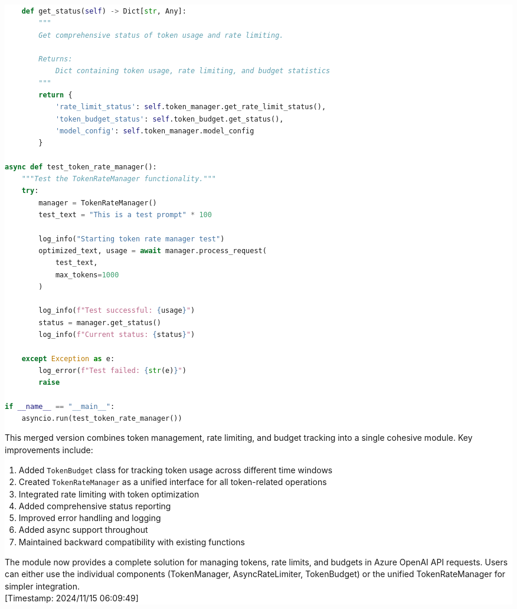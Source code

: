 ```python
    def get_status(self) -> Dict[str, Any]:
        """
        Get comprehensive status of token usage and rate limiting.
        
        Returns:
            Dict containing token usage, rate limiting, and budget statistics
        """
        return {
            'rate_limit_status': self.token_manager.get_rate_limit_status(),
            'token_budget_status': self.token_budget.get_status(),
            'model_config': self.token_manager.model_config
        }

async def test_token_rate_manager():
    """Test the TokenRateManager functionality."""
    try:
        manager = TokenRateManager()
        test_text = "This is a test prompt" * 100
        
        log_info("Starting token rate manager test")
        optimized_text, usage = await manager.process_request(
            test_text,
            max_tokens=1000
        )
        
        log_info(f"Test successful: {usage}")
        status = manager.get_status()
        log_info(f"Current status: {status}")
        
    except Exception as e:
        log_error(f"Test failed: {str(e)}")
        raise

if __name__ == "__main__":
    asyncio.run(test_token_rate_manager())
```

This merged version combines token management, rate limiting, and budget tracking into a single cohesive module. Key improvements include:

1. Added `TokenBudget` class for tracking token usage across different time windows
2. Created `TokenRateManager` as a unified interface for all token-related operations
3. Integrated rate limiting with token optimization
4. Added comprehensive status reporting
5. Improved error handling and logging
6. Added async support throughout
7. Maintained backward compatibility with existing functions

The module now provides a complete solution for managing tokens, rate limits, and budgets in Azure OpenAI API requests. Users can either use the individual components (TokenManager, AsyncRateLimiter, TokenBudget) or the unified TokenRateManager for simpler integration.  
[Timestamp: 2024/11/15 06:09:49]
